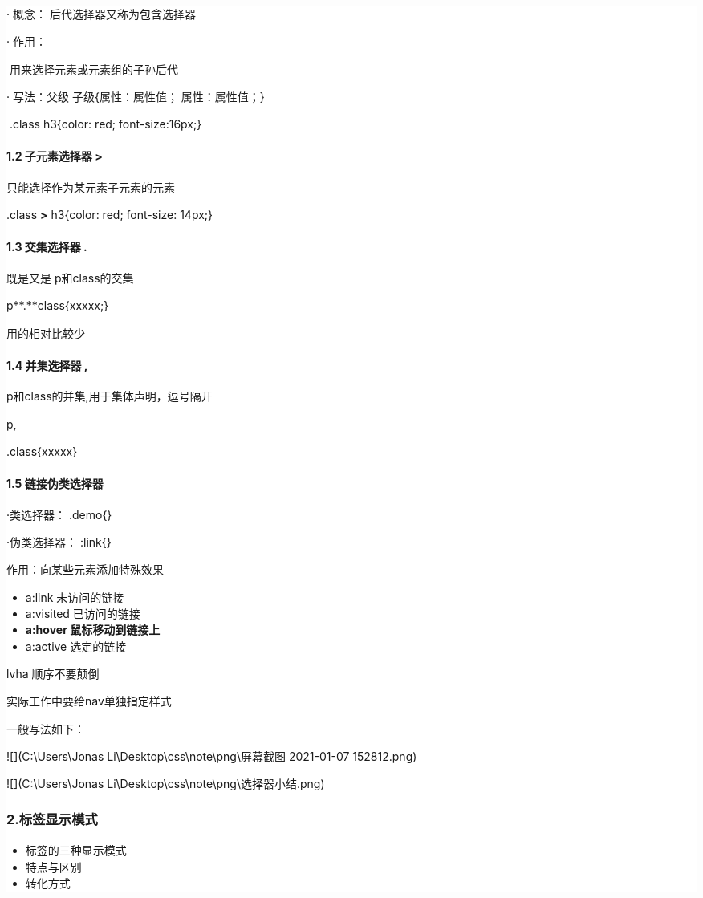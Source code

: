 · 概念：
	后代选择器又称为包含选择器

· 作用：

​	用来选择元素或元素组的子孙后代

· 写法：父级 子级{属性：属性值； 属性：属性值；}

​	.class h3{color: red;  font-size:16px;} 

#### 1.2 子元素选择器	>

只能选择作为某元素子元素的元素

.class **>** h3{color: red; font-size: 14px;}

#### 1.3 交集选择器	.

既是又是 p和class的交集

p**.**class{xxxxx;}

用的相对比较少

#### 1.4 并集选择器	,

p和class的并集,用于集体声明，逗号隔开  

p,

.class{xxxxx}

#### 1.5 链接伪类选择器

·类选择器：      .demo{}

·伪类选择器： 	 :link{}

作用：向某些元素添加特殊效果

- a:link     未访问的链接
- a:visited 已访问的链接
- **a:hover  鼠标移动到链接上**
- a:active  选定的链接

lvha 顺序不要颠倒

实际工作中要给nav单独指定样式

一般写法如下：

![](C:\Users\Jonas Li\Desktop\css\note\png\屏幕截图 2021-01-07 152812.png)

 ![](C:\Users\Jonas Li\Desktop\css\note\png\选择器小结.png)

### 2.标签显示模式

- 标签的三种显示模式
- 特点与区别
- 转化方式
